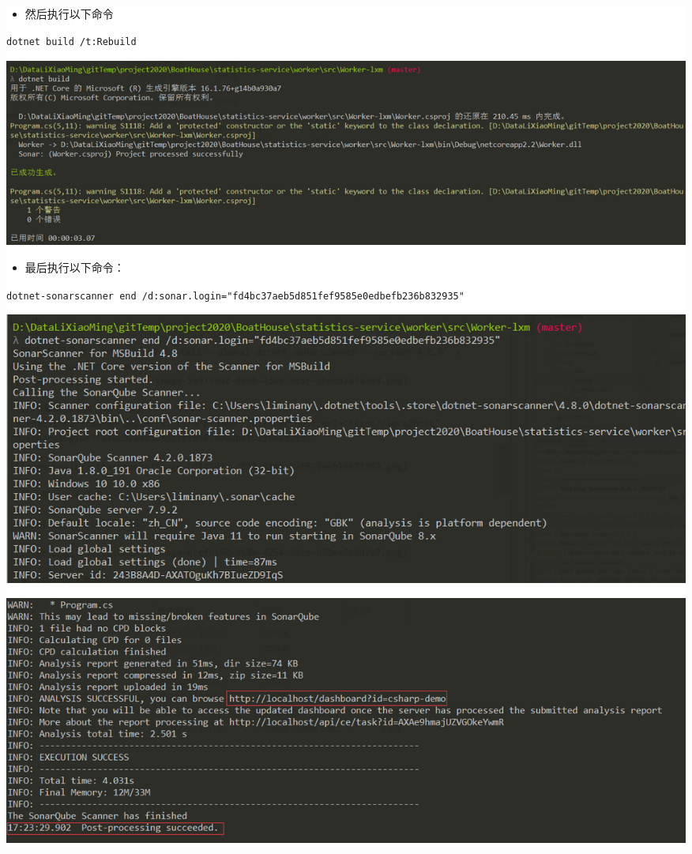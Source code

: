 - 然后执行以下命令

`dotnet build /t:Rebuild`

![image.png](.attachments/image-8ccfd190-968e-4254-96ce-088ee8a6d2b7.png)

- 最后执行以下命令：

`dotnet-sonarscanner end /d:sonar.login="fd4bc37aeb5d851fef9585e0edbefb236b832935"`

![image.png](.attachments/image-c76804ac-7ba2-4edc-94f3-5b2f9f8da947.png)

![image.png](.attachments/image-5c9b781a-eb65-4d48-a74f-080f1fa17fe9.png)
